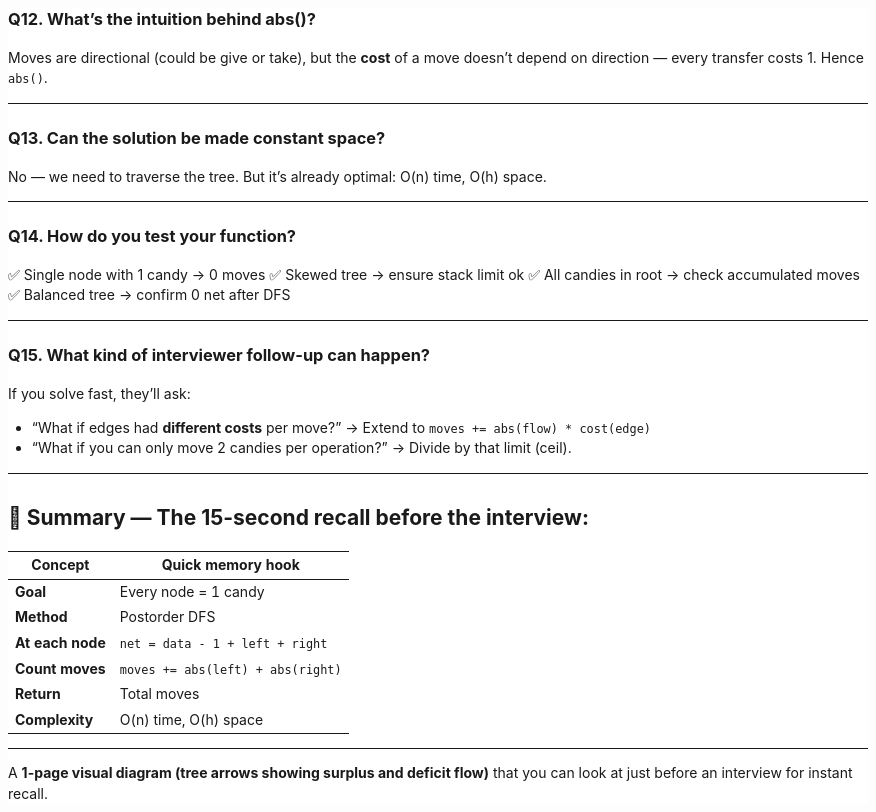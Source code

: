 ### **Q12. What’s the intuition behind abs()?**

Moves are directional (could be give or take), but the **cost** of a move doesn’t depend on direction — every transfer costs 1.
Hence `abs()`.

---

### **Q13. Can the solution be made constant space?**

No — we need to traverse the tree.
But it’s already optimal: O(n) time, O(h) space.

---

### **Q14. How do you test your function?**

✅ Single node with 1 candy → 0 moves
✅ Skewed tree → ensure stack limit ok
✅ All candies in root → check accumulated moves
✅ Balanced tree → confirm 0 net after DFS

---

### **Q15. What kind of interviewer follow-up can happen?**

If you solve fast, they’ll ask:

* “What if edges had **different costs** per move?”
  → Extend to `moves += abs(flow) * cost(edge)`
* “What if you can only move 2 candies per operation?”
  → Divide by that limit (ceil).

---

## 🧩 Summary — The 15-second recall before the interview:

| Concept          | Quick memory hook                 |
| ---------------- | --------------------------------- |
| **Goal**         | Every node = 1 candy              |
| **Method**       | Postorder DFS                     |
| **At each node** | `net = data - 1 + left + right`   |
| **Count moves**  | `moves += abs(left) + abs(right)` |
| **Return**       | Total moves                       |
| **Complexity**   | O(n) time, O(h) space             |

---

A **1-page visual diagram (tree arrows showing surplus and deficit flow)** that you can look at just before an interview for instant recall.

